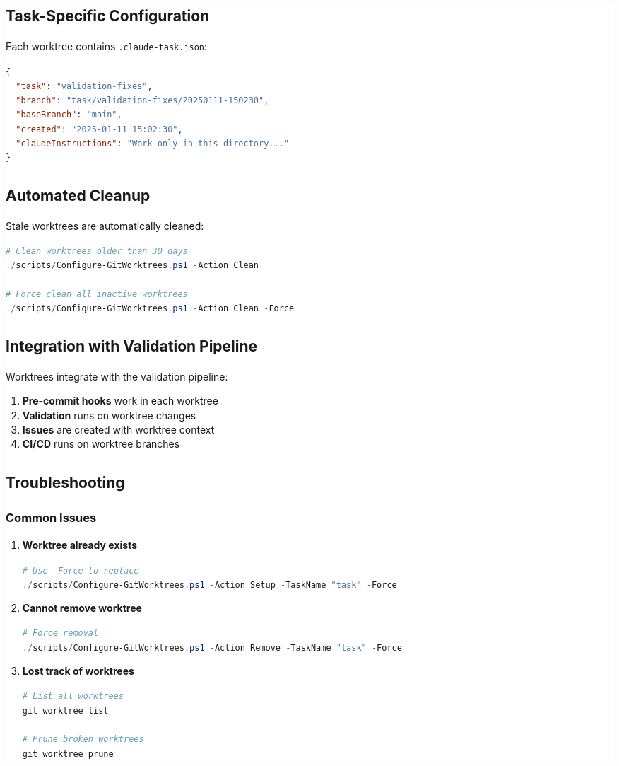 ## Task-Specific Configuration

Each worktree contains `.claude-task.json`:

```json
{
  "task": "validation-fixes",
  "branch": "task/validation-fixes/20250111-150230",
  "baseBranch": "main",
  "created": "2025-01-11 15:02:30",
  "claudeInstructions": "Work only in this directory..."
}
```

## Automated Cleanup

Stale worktrees are automatically cleaned:

```powershell
# Clean worktrees older than 30 days
./scripts/Configure-GitWorktrees.ps1 -Action Clean

# Force clean all inactive worktrees
./scripts/Configure-GitWorktrees.ps1 -Action Clean -Force
```

## Integration with Validation Pipeline

Worktrees integrate with the validation pipeline:

1. **Pre-commit hooks** work in each worktree
2. **Validation** runs on worktree changes
3. **Issues** are created with worktree context
4. **CI/CD** runs on worktree branches

## Troubleshooting

### Common Issues

1. **Worktree already exists**
   ```powershell
   # Use -Force to replace
   ./scripts/Configure-GitWorktrees.ps1 -Action Setup -TaskName "task" -Force
   ```

2. **Cannot remove worktree**
   ```powershell
   # Force removal
   ./scripts/Configure-GitWorktrees.ps1 -Action Remove -TaskName "task" -Force
   ```

3. **Lost track of worktrees**
   ```powershell
   # List all worktrees
   git worktree list
   
   # Prune broken worktrees
   git worktree prune
   ```
